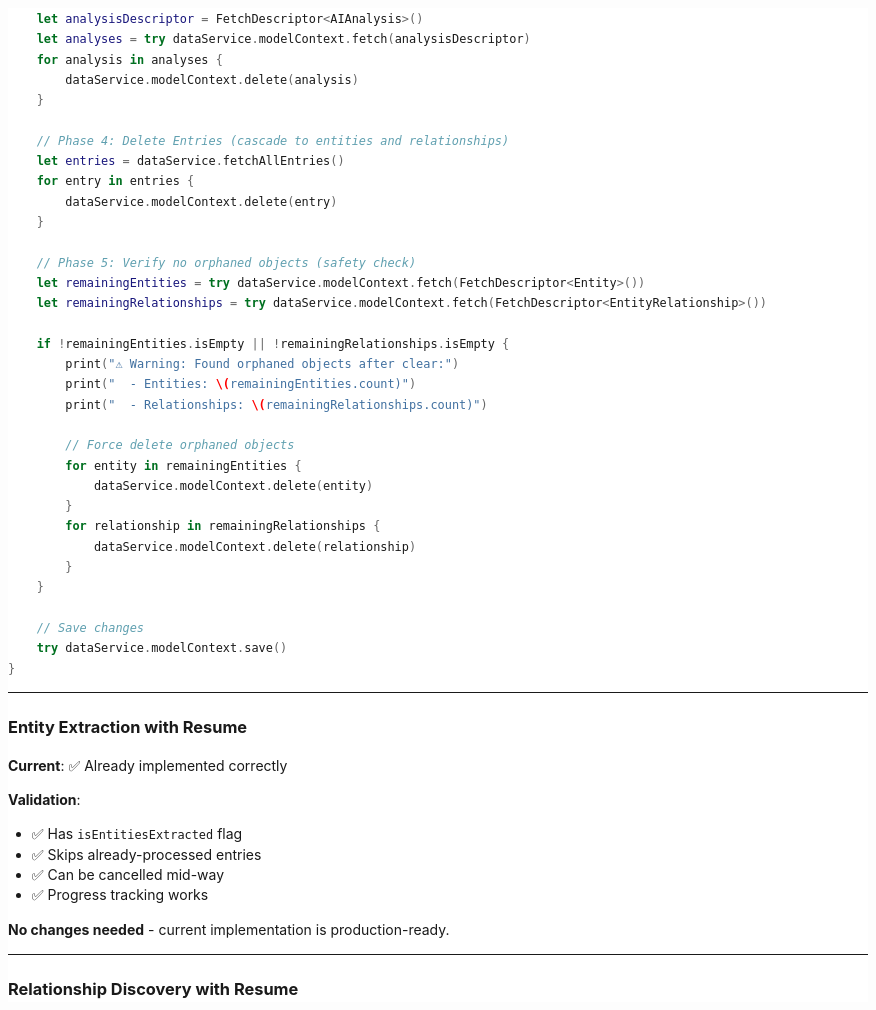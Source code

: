 ```swift
    let analysisDescriptor = FetchDescriptor<AIAnalysis>()
    let analyses = try dataService.modelContext.fetch(analysisDescriptor)
    for analysis in analyses {
        dataService.modelContext.delete(analysis)
    }

    // Phase 4: Delete Entries (cascade to entities and relationships)
    let entries = dataService.fetchAllEntries()
    for entry in entries {
        dataService.modelContext.delete(entry)
    }

    // Phase 5: Verify no orphaned objects (safety check)
    let remainingEntities = try dataService.modelContext.fetch(FetchDescriptor<Entity>())
    let remainingRelationships = try dataService.modelContext.fetch(FetchDescriptor<EntityRelationship>())

    if !remainingEntities.isEmpty || !remainingRelationships.isEmpty {
        print("⚠️ Warning: Found orphaned objects after clear:")
        print("  - Entities: \(remainingEntities.count)")
        print("  - Relationships: \(remainingRelationships.count)")

        // Force delete orphaned objects
        for entity in remainingEntities {
            dataService.modelContext.delete(entity)
        }
        for relationship in remainingRelationships {
            dataService.modelContext.delete(relationship)
        }
    }

    // Save changes
    try dataService.modelContext.save()
}
```

---

### Entity Extraction with Resume

**Current**: ✅ Already implemented correctly

**Validation**:
- ✅ Has `isEntitiesExtracted` flag
- ✅ Skips already-processed entries
- ✅ Can be cancelled mid-way
- ✅ Progress tracking works

**No changes needed** - current implementation is production-ready.

---

### Relationship Discovery with Resume
